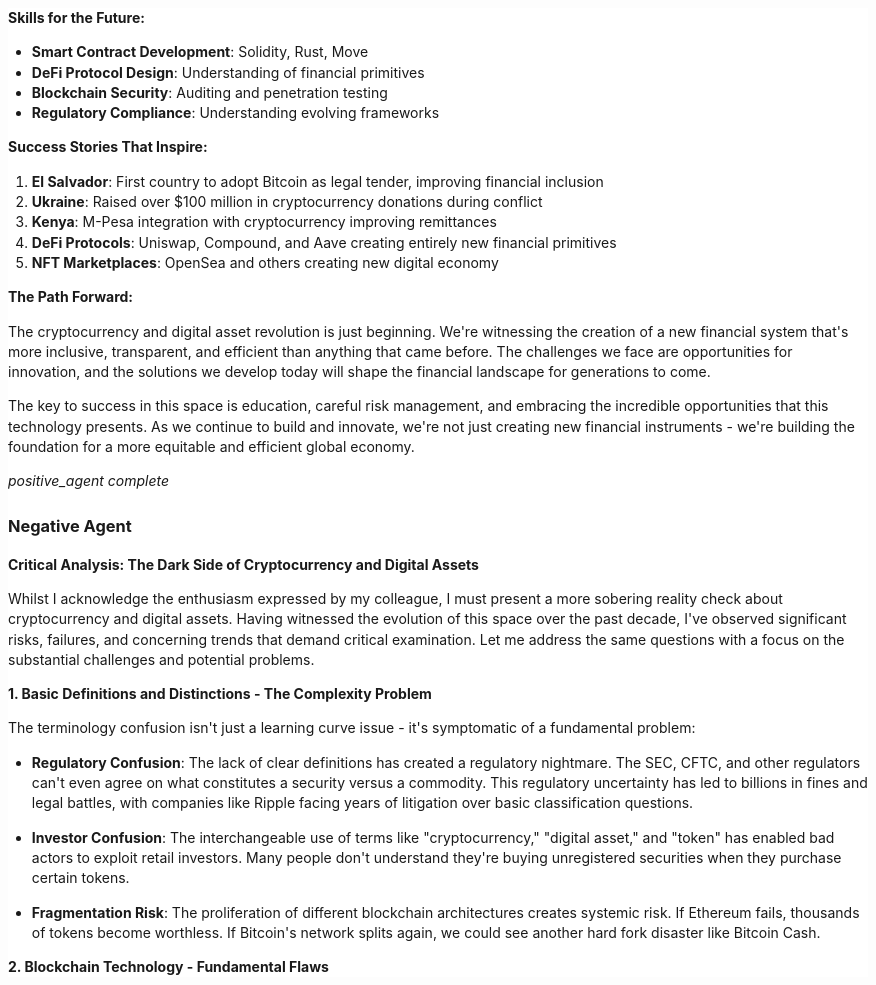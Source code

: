 **Skills for the Future:**
- **Smart Contract Development**: Solidity, Rust, Move
- **DeFi Protocol Design**: Understanding of financial primitives
- **Blockchain Security**: Auditing and penetration testing
- **Regulatory Compliance**: Understanding evolving frameworks

**Success Stories That Inspire:**

1. **El Salvador**: First country to adopt Bitcoin as legal tender, improving financial inclusion
2. **Ukraine**: Raised over $100 million in cryptocurrency donations during conflict
3. **Kenya**: M-Pesa integration with cryptocurrency improving remittances
4. **DeFi Protocols**: Uniswap, Compound, and Aave creating entirely new financial primitives
5. **NFT Marketplaces**: OpenSea and others creating new digital economy

**The Path Forward:**

The cryptocurrency and digital asset revolution is just beginning. We're witnessing the creation of a new financial system that's more inclusive, transparent, and efficient than anything that came before. The challenges we face are opportunities for innovation, and the solutions we develop today will shape the financial landscape for generations to come.

The key to success in this space is education, careful risk management, and embracing the incredible opportunities that this technology presents. As we continue to build and innovate, we're not just creating new financial instruments - we're building the foundation for a more equitable and efficient global economy.

*positive_agent complete*

### Negative Agent

**Critical Analysis: The Dark Side of Cryptocurrency and Digital Assets**

Whilst I acknowledge the enthusiasm expressed by my colleague, I must present a more sobering reality check about cryptocurrency and digital assets. Having witnessed the evolution of this space over the past decade, I've observed significant risks, failures, and concerning trends that demand critical examination. Let me address the same questions with a focus on the substantial challenges and potential problems.

**1. Basic Definitions and Distinctions - The Complexity Problem**

The terminology confusion isn't just a learning curve issue - it's symptomatic of a fundamental problem:

- **Regulatory Confusion**: The lack of clear definitions has created a regulatory nightmare. The SEC, CFTC, and other regulators can't even agree on what constitutes a security versus a commodity. This regulatory uncertainty has led to billions in fines and legal battles, with companies like Ripple facing years of litigation over basic classification questions.

- **Investor Confusion**: The interchangeable use of terms like "cryptocurrency," "digital asset," and "token" has enabled bad actors to exploit retail investors. Many people don't understand they're buying unregistered securities when they purchase certain tokens.

- **Fragmentation Risk**: The proliferation of different blockchain architectures creates systemic risk. If Ethereum fails, thousands of tokens become worthless. If Bitcoin's network splits again, we could see another hard fork disaster like Bitcoin Cash.

**2. Blockchain Technology - Fundamental Flaws**
